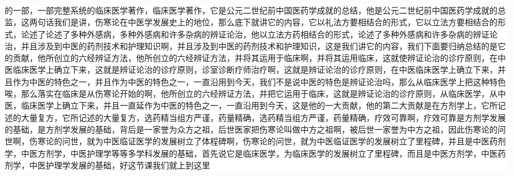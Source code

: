 的一部，一部完整系统的临床医学著作，临床医学著作，它是公元二世纪前中国医药学成就的总结，他是公元二世纪前中国医药学成就的总监，这两句话我们是讲，伤寒论在中医学发展史上的地位，那么底下就讲它的内容，它以礼法方要相结合的形式，它以立法方要相结合的形式，论述了论述了多种外感病，多种外感病和许多杂病的辨证论治，他以立法方药相结合的形式，论述了多种外感病和许多杂病的辨证论治，并且涉及到中医的药剂技术和护理知识啊，并且涉及到中医的药剂技术和护理知识，这是我们讲它的内容，我们下面要归纳总结的是它的贡献，他所创立的六经辨证方法，他所创立的六经辨证方法，并将其运用于临床啊，并将其运用临床，这就使辨证论治的诊疗原则，在中医临床医学上确立下来，这就是辨证论治的诊疗原则，诊室诊断疗师治疗啊，这就是辨证论治的诊疗原则，在中医临床医学上确立下来，并且作为中医的特色之一，并且作为中医的特色之一，一直沿用到今天，我们不是说中医的特色是辨证论治吗，那么从临床医学上把这种特色唉，那么落实在临床是从伤寒论开始的啊，他所创立的六经辨证方法，并把它运用于临床，这就是辨证论治的诊疗原则，从临床医学，从中医，临床医学上确立下来，并且一直延作为中医的特色之一，一直沿用到今天，这是他的一大贡献，他的第二大贡献是在方剂学上，它所记述的大量复方，它所记述的大量复方，选药精当组方严谨，药量精确，选药精当组方严谨，药量精确，疗效可靠啊，疗效可靠是方剂学发展的基础，是方剂学发展的基础，背后是一家誉为众方之祖，后世医家把伤寒论叫做中方之祖啊，被后世一家誉为中方之祖，因此伤寒论的问世啊，伤寒论的问世，就为中医临证医学的发展树立了体程碑啊，伤寒论的问世，就为中医临证医学的发展树立了里程碑，并且是中医药剂学，中医方剂学，中医护理学等等多学科发展的基础，首先说它是临床医学，为临床医学的发展树立了里程碑，而且是中医方剂学，中医药剂学，中医护理学发展的基础，好这节课我们就上到这里

